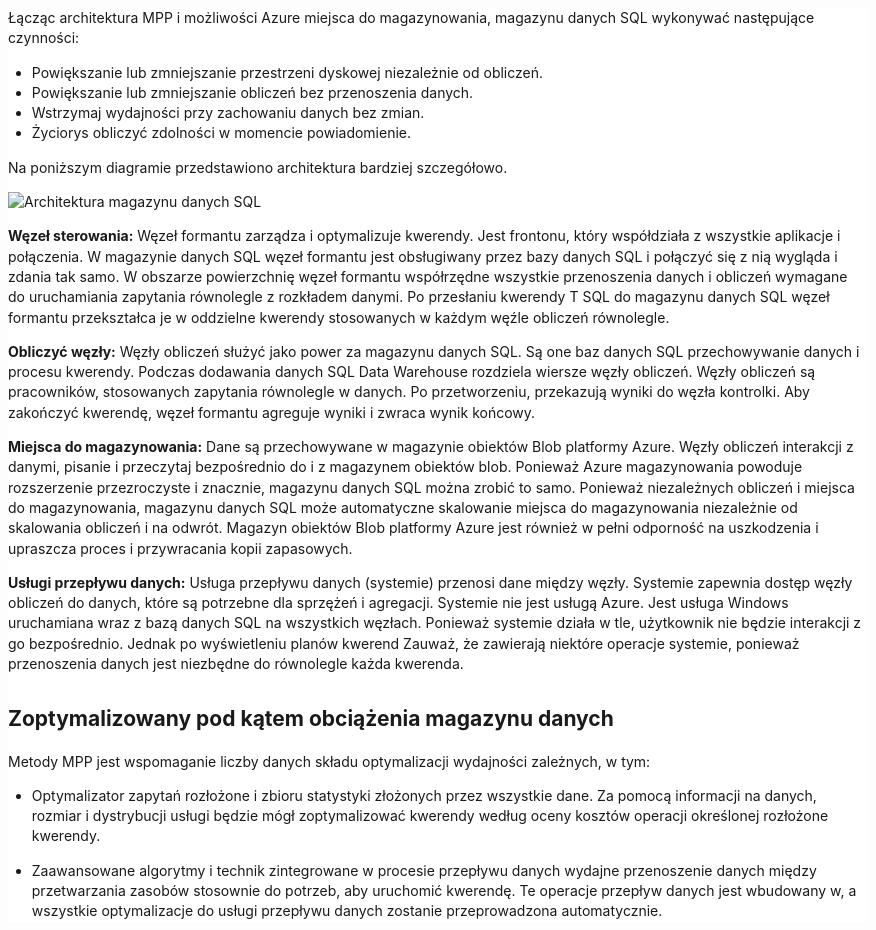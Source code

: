 Łącząc architektura MPP i możliwości Azure miejsca do magazynowania, magazynu danych SQL wykonywać następujące czynności:

- Powiększanie lub zmniejszanie przestrzeni dyskowej niezależnie od obliczeń.
- Powiększanie lub zmniejszanie obliczeń bez przenoszenia danych.
- Wstrzymaj wydajności przy zachowaniu danych bez zmian.
- Życiorys obliczyć zdolności w momencie powiadomienie.

Na poniższym diagramie przedstawiono architektura bardziej szczegółowo.

![Architektura magazynu danych SQL][1]


**Węzeł sterowania:** Węzeł formantu zarządza i optymalizuje kwerendy. Jest frontonu, który współdziała z wszystkie aplikacje i połączenia. W magazynie danych SQL węzeł formantu jest obsługiwany przez bazy danych SQL i połączyć się z nią wygląda i zdania tak samo. W obszarze powierzchnię węzeł formantu współrzędne wszystkie przenoszenia danych i obliczeń wymagane do uruchamiania zapytania równolegle z rozkładem danymi. Po przesłaniu kwerendy T SQL do magazynu danych SQL węzeł formantu przekształca je w oddzielne kwerendy stosowanych w każdym węźle obliczeń równolegle.

**Obliczyć węzły:** Węzły obliczeń służyć jako power za magazynu danych SQL. Są one baz danych SQL przechowywanie danych i procesu kwerendy. Podczas dodawania danych SQL Data Warehouse rozdziela wiersze węzły obliczeń. Węzły obliczeń są pracowników, stosowanych zapytania równolegle w danych. Po przetworzeniu, przekazują wyniki do węzła kontrolki. Aby zakończyć kwerendę, węzeł formantu agreguje wyniki i zwraca wynik końcowy.

**Miejsca do magazynowania:** Dane są przechowywane w magazynie obiektów Blob platformy Azure. Węzły obliczeń interakcji z danymi, pisanie i przeczytaj bezpośrednio do i z magazynem obiektów blob. Ponieważ Azure magazynowania powoduje rozszerzenie przezroczyste i znacznie, magazynu danych SQL można zrobić to samo. Ponieważ niezależnych obliczeń i miejsca do magazynowania, magazynu danych SQL może automatyczne skalowanie miejsca do magazynowania niezależnie od skalowania obliczeń i na odwrót. Magazyn obiektów Blob platformy Azure jest również w pełni odporność na uszkodzenia i upraszcza proces i przywracania kopii zapasowych.

**Usługi przepływu danych:** Usługa przepływu danych (systemie) przenosi dane między węzły. Systemie zapewnia dostęp węzły obliczeń do danych, które są potrzebne dla sprzężeń i agregacji. Systemie nie jest usługą Azure. Jest usługa Windows uruchamiana wraz z bazą danych SQL na wszystkich węzłach. Ponieważ systemie działa w tle, użytkownik nie będzie interakcji z go bezpośrednio. Jednak po wyświetleniu planów kwerend Zauważ, że zawierają niektóre operacje systemie, ponieważ przenoszenia danych jest niezbędne do równolegle każda kwerenda.


## <a name="optimized-for-data-warehouse-workloads"></a>Zoptymalizowany pod kątem obciążenia magazynu danych

Metody MPP jest wspomaganie liczby danych składu optymalizacji wydajności zależnych, w tym:

- Optymalizator zapytań rozłożone i zbioru statystyki złożonych przez wszystkie dane. Za pomocą informacji na danych, rozmiar i dystrybucji usługi będzie mógł zoptymalizować kwerendy według oceny kosztów operacji określonej rozłożone kwerendy.

- Zaawansowane algorytmy i technik zintegrowane w procesie przepływu danych wydajne przenoszenie danych między przetwarzania zasobów stosownie do potrzeb, aby uruchomić kwerendę. Te operacje przepływ danych jest wbudowany w, a wszystkie optymalizacje do usługi przepływu danych zostanie przeprowadzona automatycznie.


[1]: ./media/sql-data-warehouse-overview-what-is/dwarchitecture.png
[Tworzenie bilet pomocy technicznej]: ./sql-data-warehouse-get-started-create-support-ticket.md
[ładowanie przykładowych danych]: ./sql-data-warehouse-load-sample-databases.md
[Tworzenie magazynu danych SQL]: ./sql-data-warehouse-get-started-provision.md
[Dokumentacja dotycząca migracji]: ./sql-data-warehouse-overview-migrate.md
[Partnerzy rozwiązanie magazynu danych SQL]: ./sql-data-warehouse-partner-business-intelligence.md
[Omówienie zintegrowanych narzędzi]: ./sql-data-warehouse-overview-integrate.md
[Omówienie i przywracania kopii zapasowych]: ./sql-data-warehouse-restore-database-overview.md
[Azure — słownik]: ../azure-glossary-cloud-terminology.md
[Przykłady sukcesów klientów]: https://customers.microsoft.com/search?sq=&ff=story_products_services%26%3EAzure%2FAzure%2FAzure%20SQL%20Data%20Warehouse%26%26story_product_families%26%3EAzure%2FAzure%26%26story_product_categories%26%3EAzure&p=0
[Blogów]: https://azure.microsoft.com/blog/tag/azure-sql-data-warehouse/
[Blogów zespołu doradcze klienta]: https://blogs.msdn.microsoft.com/sqlcat/tag/sql-dw/
[Funkcja żądania]: https://feedback.azure.com/forums/307516-sql-data-warehouse
[Forum w witrynie MSDN]: https://social.msdn.microsoft.com/Forums/azure/en-US/home?forum=AzureSQLDataWarehouse
[Forum przepełnienia stosu]: http://stackoverflow.com/questions/tagged/azure-sqldw
[Twitter]: https://twitter.com/hashtag/SQLDW
[Klipy wideo]: https://azure.microsoft.com/documentation/videos/index/?services=sql-data-warehouse
[Umowa dotycząca poziomu usług dla magazynu danych SQL]: https://azure.microsoft.com/en-us/support/legal/sla/sql-data-warehouse/v1_0/
[Licencjonowanie zbiorowe]: http://www.microsoftvolumelicensing.com/DocumentSearch.aspx?Mode=3&DocumentTypeId=37
[Umów dotyczących poziomu usług]: https://azure.microsoft.com/en-us/support/legal/sla/